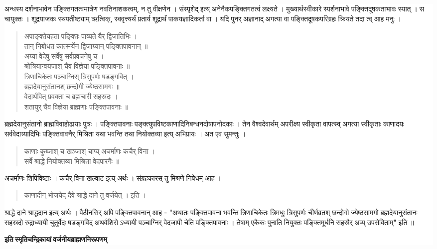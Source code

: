 अन्धस्य दर्शनाभावेन पङ्क्तिगतत्वमात्रेण नवतिनाशकत्वम्, न तु वीक्षणेन । संस्पृशेद् इत्य् अनेनैकपङ्क्तिगतत्वं लक्ष्यते । मुख्यार्थस्वीकारे स्पर्शनाभावे पङ्क्तिदूषकताभावः स्यात् । स चायुक्तः । शूद्रयाजकः स्थपतीष्ट्याम् ऋत्विक्, स्ववृत्त्यर्थं प्रतार्य शूद्रार्थं पाकयज्ञादिकर्ता वा । यदि पुनर् अज्ञानाद् अगत्या वा पङ्क्तिदूषकपरिग्रहः क्रियते तदा त्व् आह मनुः ।

> अपाङ्क्तेयहता पङ्क्तिः पाव्यते यैर् द्विजातिभिः ।  
> तान् निबोधत कार्त्स्न्येन द्विजाग्र्यान् पङ्क्तिपावनान् ॥  
> अग्र्या वेदेषु सर्वेषु सर्वप्रवचनेषु च ।  
> श्रोत्रियान्वयजाश् चैव विज्ञेया पङ्क्तिपावनाः ॥  
> त्रिणाचिकेतः पञ्चाग्निस् त्रिसुपर्णः षडङ्गवित् ।  
> ब्रह्मदेयानुसंतानश् छन्दोगी ज्येष्ठसामगः ॥  
> वेदार्थवित् प्रवक्ता च ब्रह्मचारी सहस्रदः ।  
> शतायुर् चैव विज्ञेया ब्राह्मणाः पङ्क्तिपावनाः ॥

ब्रह्मदेयानुसंतानो ब्राह्मविवाहोढायाः पुत्रः । पङ्क्तिपावनाः पङ्क्त्युपविष्टकाणादिनिबन्धनदोषापनोदकाः । तेन वैश्वदेवार्थम् अपरीक्ष्य स्वीकृता वापत्स्व् अगत्या स्वीकृताः काणादयः सर्ववेदाग्र्यादिभिः पङ्क्तिवावनैर् मिश्रिता यथा भवन्ति तथा नियोक्तव्या इत्य् अभिप्रायः । अत एव सुमन्तुः ।

> काणाः कुब्जाश् च खञ्जाश् चाप्य् अचर्माणः कचैर् विना ।  
> सर्वे श्राद्धे नियोक्तव्या मिश्रिता वेदपारगैः ॥

अचर्माणः शिपिविष्टाः । कचैर् विना खल्वाट इत्य् अर्थः । संग्रहकारस् तु मिश्रणे निषेधम् आह ।

> काणादीन् भोजयेद् दैवे श्राद्धे दाने तु वर्जयेत् । इति ।

श्राद्धे दाने श्राद्धदान इत्य् अर्थः । पैठीनसिर् अपि पङ्क्तिपावनान् आह -  "अथातः पङ्क्तिपावना भवन्ति त्रिणाचिकेतः त्रिमधुः त्रिसुपर्णः चीर्णव्रतश् छन्दोगो ज्येष्ठसामगो ब्रह्मदेयानुसंतानः सहस्रदो रुद्राध्यायी चुतुर्वेदः षडङ्गविद् अथर्वशिरो ऽध्यायी पञ्चाग्निर् वेदजापी चेति पङ्क्तिपावनाः । तेषाम् एकैकः पुनाति नियुक्तः पङ्क्तिमूर्धनि सहस्रैर् अप्य् उपसेविताम्" इति ॥

**इति स्मृतिचन्द्रिकायां वर्जनीयब्राह्मणनिरूपणम्**
